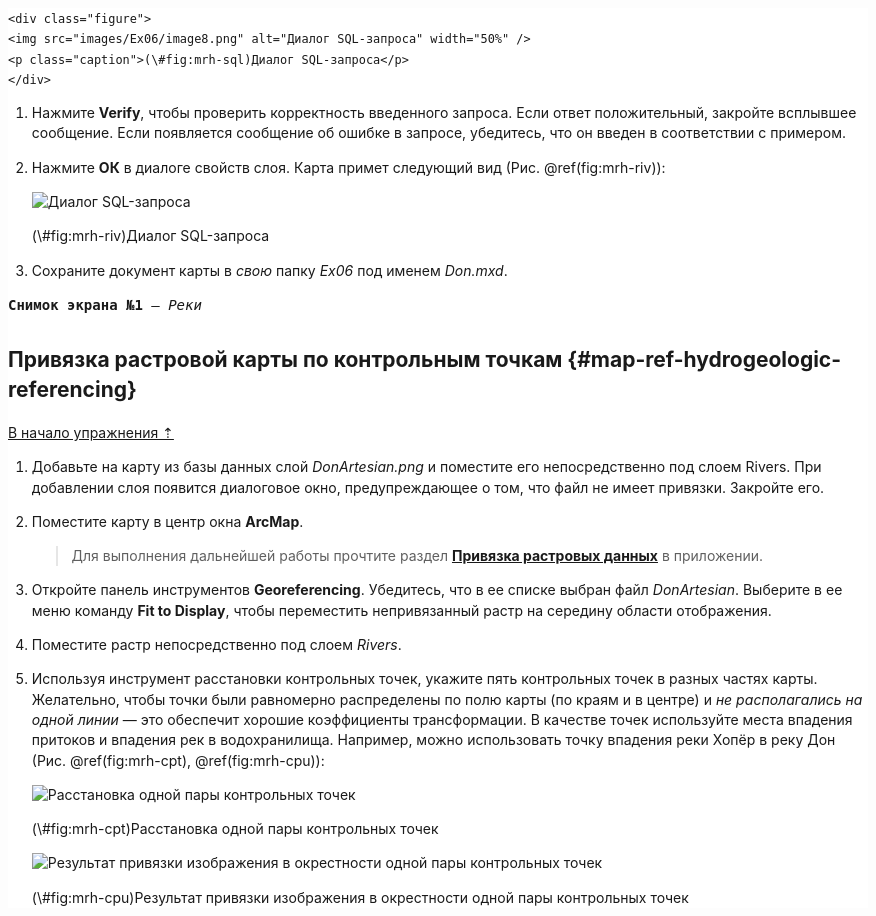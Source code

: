     <div class="figure">
    <img src="images/Ex06/image8.png" alt="Диалог SQL-запроса" width="50%" />
    <p class="caption">(\#fig:mrh-sql)Диалог SQL-запроса</p>
    </div>

1. Нажмите __Verify__, чтобы проверить корректность введенного запроса. Если ответ положительный, закройте всплывшее сообщение. Если появляется сообщение об ошибке в запросе, убедитесь, что он введен в соответствии с примером.

1. Нажмите **ОК** в диалоге свойств слоя. Карта примет следующий вид (Рис. \@ref(fig:mrh-riv)):

    <div class="figure">
    <img src="images/Ex06/image9.png" alt="Диалог SQL-запроса" width="100%" />
    <p class="caption">(\#fig:mrh-riv)Диалог SQL-запроса</p>
    </div>

1. Сохраните документ карты в _свою_ папку *Ex06* под именем *Don.mxd*.

<kbd>**Снимок экрана №1** — *Реки*</kbd>

## Привязка растровой карты по контрольным точкам {#map-ref-hydrogeologic-referencing}
[В начало упражнения ⇡](#map-ref-hydrogeologic)

1. Добавьте на карту из базы данных слой *DonArtesian.png* и поместите его непосредственно под слоем Rivers. При добавлении слоя появится диалоговое окно, предупреждающее о том, что файл не имеет привязки. Закройте его.

2. Поместите карту в центр окна **ArcMap**.

    > Для выполнения дальнейшей работы прочтите раздел **[Привязка растровых данных](#manual-georef)** в приложении.

4. Откройте панель инструментов **Georeferencing**. Убедитесь, что в ее списке выбран файл *DonArtesian*. Выберите в ее меню команду **Fit to Display**, чтобы переместить непривязанный растр на середину области отображения.

4. Поместите растр непосредственно под слоем *Rivers*.

5. Используя инструмент расстановки контрольных точек, укажите пять контрольных точек в разных частях карты. Желательно, чтобы точки были равномерно распределены по полю карты (по краям и в центре) и *не располагались на одной линии* — это обеспечит хорошие коэффициенты трансформации. В качестве точек используйте места впадения притоков и впадения рек в водохранилища. Например, можно использовать точку впадения реки Хопёр в реку Дон (Рис. \@ref(fig:mrh-cpt), \@ref(fig:mrh-cpu)):

    <div class="figure">
    <img src="images/Ex06/image10.png" alt="Расстановка одной пары контрольных точек" width="50%" />
    <p class="caption">(\#fig:mrh-cpt)Расстановка одной пары контрольных точек</p>
    </div>

    <div class="figure">
    <img src="images/Ex06/image11.png" alt="Результат привязки изображения в окрестности одной пары контрольных точек" width="50%" />
    <p class="caption">(\#fig:mrh-cpu)Результат привязки изображения в окрестности одной пары контрольных точек</p>
    </div>

